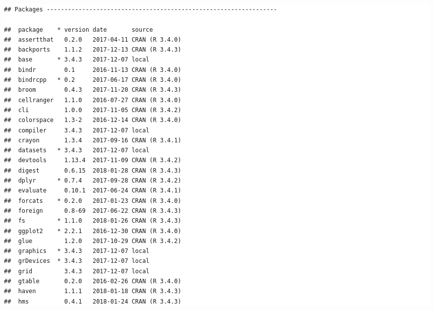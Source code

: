     ## Packages -----------------------------------------------------------------

    ##  package    * version date       source        
    ##  assertthat   0.2.0   2017-04-11 CRAN (R 3.4.0)
    ##  backports    1.1.2   2017-12-13 CRAN (R 3.4.3)
    ##  base       * 3.4.3   2017-12-07 local         
    ##  bindr        0.1     2016-11-13 CRAN (R 3.4.0)
    ##  bindrcpp   * 0.2     2017-06-17 CRAN (R 3.4.0)
    ##  broom        0.4.3   2017-11-20 CRAN (R 3.4.3)
    ##  cellranger   1.1.0   2016-07-27 CRAN (R 3.4.0)
    ##  cli          1.0.0   2017-11-05 CRAN (R 3.4.2)
    ##  colorspace   1.3-2   2016-12-14 CRAN (R 3.4.0)
    ##  compiler     3.4.3   2017-12-07 local         
    ##  crayon       1.3.4   2017-09-16 CRAN (R 3.4.1)
    ##  datasets   * 3.4.3   2017-12-07 local         
    ##  devtools     1.13.4  2017-11-09 CRAN (R 3.4.2)
    ##  digest       0.6.15  2018-01-28 CRAN (R 3.4.3)
    ##  dplyr      * 0.7.4   2017-09-28 CRAN (R 3.4.2)
    ##  evaluate     0.10.1  2017-06-24 CRAN (R 3.4.1)
    ##  forcats    * 0.2.0   2017-01-23 CRAN (R 3.4.0)
    ##  foreign      0.8-69  2017-06-22 CRAN (R 3.4.3)
    ##  fs         * 1.1.0   2018-01-26 CRAN (R 3.4.3)
    ##  ggplot2    * 2.2.1   2016-12-30 CRAN (R 3.4.0)
    ##  glue         1.2.0   2017-10-29 CRAN (R 3.4.2)
    ##  graphics   * 3.4.3   2017-12-07 local         
    ##  grDevices  * 3.4.3   2017-12-07 local         
    ##  grid         3.4.3   2017-12-07 local         
    ##  gtable       0.2.0   2016-02-26 CRAN (R 3.4.0)
    ##  haven        1.1.1   2018-01-18 CRAN (R 3.4.3)
    ##  hms          0.4.1   2018-01-24 CRAN (R 3.4.3)